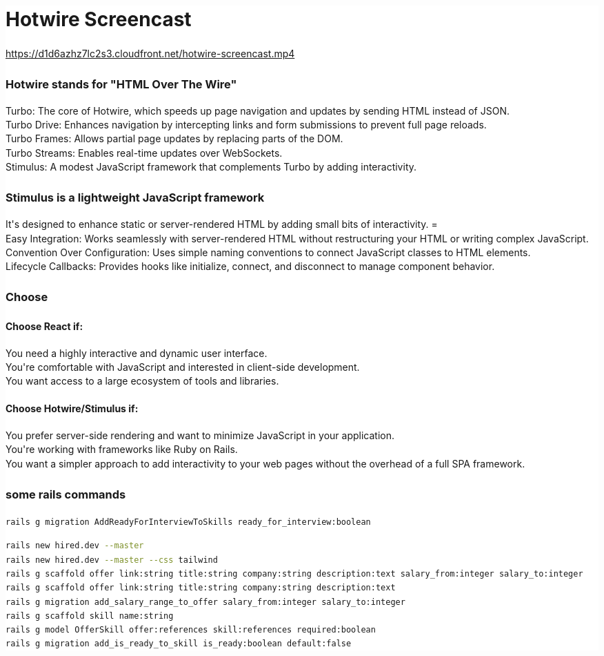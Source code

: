 Hotwire Screencast  
==================

https://d1d6azhz7lc2s3.cloudfront.net/hotwire-screencast.mp4

### Hotwire stands for "HTML Over The Wire"
Turbo: The core of Hotwire, which speeds up page navigation and updates by sending HTML instead of JSON.  
Turbo Drive: Enhances navigation by intercepting links and form submissions to prevent full page reloads.  
Turbo Frames: Allows partial page updates by replacing parts of the DOM.  
Turbo Streams: Enables real-time updates over WebSockets.  
Stimulus: A modest JavaScript framework that complements Turbo by adding interactivity.

### Stimulus is a lightweight JavaScript framework
It's designed to enhance static or server-rendered HTML by adding small bits of interactivity. =  
Easy Integration: Works seamlessly with server-rendered HTML without restructuring your HTML or writing complex JavaScript.  
Convention Over Configuration: Uses simple naming conventions to connect JavaScript classes to HTML elements.  
Lifecycle Callbacks: Provides hooks like initialize, connect, and disconnect to manage component behavior.

### Choose
#### Choose React if:
You need a highly interactive and dynamic user interface.  
You're comfortable with JavaScript and interested in client-side development.  
You want access to a large ecosystem of tools and libraries.

#### Choose Hotwire/Stimulus if:
You prefer server-side rendering and want to minimize JavaScript in your application.  
You're working with frameworks like Ruby on Rails.  
You want a simpler approach to add interactivity to your web pages without the overhead of a full SPA framework.

### some rails commands
```bash
rails g migration AddReadyForInterviewToSkills ready_for_interview:boolean
```

```bash
rails new hired.dev --master
rails new hired.dev --master --css tailwind
rails g scaffold offer link:string title:string company:string description:text salary_from:integer salary_to:integer
rails g scaffold offer link:string title:string company:string description:text
rails g migration add_salary_range_to_offer salary_from:integer salary_to:integer
rails g scaffold skill name:string
rails g model OfferSkill offer:references skill:references required:boolean
rails g migration add_is_ready_to_skill is_ready:boolean default:false
```
